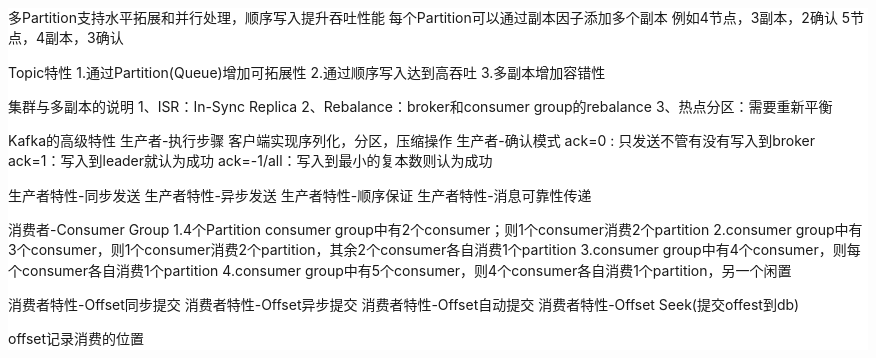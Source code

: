 多Partition支持水平拓展和并行处理，顺序写入提升吞吐性能
每个Partition可以通过副本因子添加多个副本
例如4节点，3副本，2确认   5节点，4副本，3确认

Topic特性
1.通过Partition(Queue)增加可拓展性
2.通过顺序写入达到高吞吐
3.多副本增加容错性

集群与多副本的说明
1、ISR：In-Sync Replica 
2、Rebalance：broker和consumer group的rebalance 3、热点分区：需要重新平衡


Kafka的高级特性
生产者-执行步骤  客户端实现序列化，分区，压缩操作
生产者-确认模式
ack=0 : 只发送不管有没有写入到broker 
ack=1：写入到leader就认为成功 
ack=-1/all：写入到最小的复本数则认为成功

生产者特性-同步发送
生产者特性-异步发送
生产者特性-顺序保证
生产者特性-消息可靠性传递

消费者-Consumer Group
1.4个Partition consumer group中有2个consumer；则1个consumer消费2个partition
2.consumer group中有3个consumer，则1个consumer消费2个partition，其余2个consumer各自消费1个partition
3.consumer group中有4个consumer，则每个consumer各自消费1个partition
4.consumer group中有5个consumer，则4个consumer各自消费1个partition，另一个闲置

消费者特性-Offset同步提交
消费者特性-Offset异步提交
消费者特性-Offset自动提交
消费者特性-Offset Seek(提交offest到db)

offset记录消费的位置









